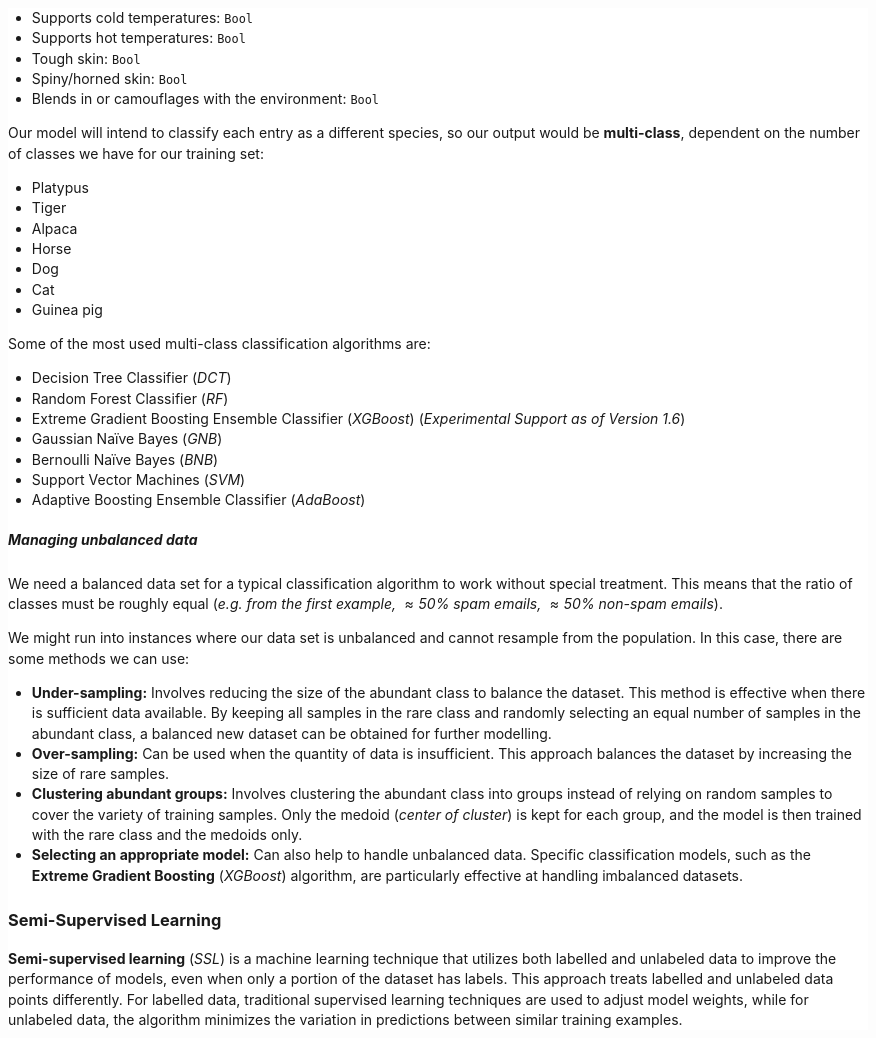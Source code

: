   - Supports cold temperatures: `Bool`
  - Supports hot temperatures: `Bool`
  - Tough skin: `Bool`
  - Spiny/horned skin: `Bool`
  - Blends in or camouflages with the environment: `Bool`

Our model will intend to classify each entry as a different species, so our output would be **multi-class**, dependent on the number of classes we have for our training set:

- Platypus
- Tiger
- Alpaca
- Horse
- Dog
- Cat
- Guinea pig

Some of the most used multi-class classification algorithms are:

- Decision Tree Classifier (_DCT_)
- Random Forest Classifier (_RF_)
- Extreme Gradient Boosting Ensemble Classifier (_XGBoost_) (_Experimental Support as of Version 1.6_)
- Gaussian Naïve Bayes (_GNB_)
- Bernoulli Naïve Bayes (_BNB_)
- Support Vector Machines (_SVM_)
- Adaptive Boosting Ensemble Classifier (_AdaBoost_)

##### Managing unbalanced data

We need a balanced data set for a typical classification algorithm to work without special treatment. This means that the ratio of classes must be roughly equal (_e.g. from the first example, $\approx 50\%$ spam emails, $\approx 50\%$ non-spam emails_).

We might run into instances where our data set is unbalanced and cannot resample from the population. In this case, there are some methods we can use:

- **Under-sampling:** Involves reducing the size of the abundant class to balance the dataset. This method is effective when there is sufficient data available. By keeping all samples in the rare class and randomly selecting an equal number of samples in the abundant class, a balanced new dataset can be obtained for further modelling.
- **Over-sampling:** Can be used when the quantity of data is insufficient. This approach balances the dataset by increasing the size of rare samples.
- **Clustering abundant groups:** Involves clustering the abundant class into groups instead of relying on random samples to cover the variety of training samples. Only the medoid (_center of cluster_) is kept for each group, and the model is then trained with the rare class and the medoids only.
- **Selecting an appropriate model:** Can also help to handle unbalanced data. Specific classification models, such as the **Extreme Gradient Boosting** (_XGBoost_) algorithm, are particularly effective at handling imbalanced datasets.

### Semi-Supervised Learning

**Semi-supervised learning** (_SSL_) is a machine learning technique that utilizes both labelled and unlabeled data to improve the performance of models, even when only a portion of the dataset has labels. This approach treats labelled and unlabeled data points differently. For labelled data, traditional supervised learning techniques are used to adjust model weights, while for unlabeled data, the algorithm minimizes the variation in predictions between similar training examples.
